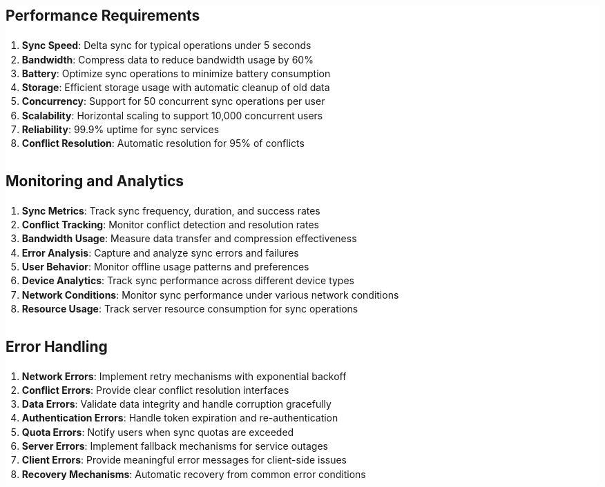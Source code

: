 ## Performance Requirements
1. **Sync Speed**: Delta sync for typical operations under 5 seconds
2. **Bandwidth**: Compress data to reduce bandwidth usage by 60%
3. **Battery**: Optimize sync operations to minimize battery consumption
4. **Storage**: Efficient storage usage with automatic cleanup of old data
5. **Concurrency**: Support for 50 concurrent sync operations per user
6. **Scalability**: Horizontal scaling to support 10,000 concurrent users
7. **Reliability**: 99.9% uptime for sync services
8. **Conflict Resolution**: Automatic resolution for 95% of conflicts

## Monitoring and Analytics
1. **Sync Metrics**: Track sync frequency, duration, and success rates
2. **Conflict Tracking**: Monitor conflict detection and resolution rates
3. **Bandwidth Usage**: Measure data transfer and compression effectiveness
4. **Error Analysis**: Capture and analyze sync errors and failures
5. **User Behavior**: Monitor offline usage patterns and preferences
6. **Device Analytics**: Track sync performance across different device types
7. **Network Conditions**: Monitor sync performance under various network conditions
8. **Resource Usage**: Track server resource consumption for sync operations

## Error Handling
1. **Network Errors**: Implement retry mechanisms with exponential backoff
2. **Conflict Errors**: Provide clear conflict resolution interfaces
3. **Data Errors**: Validate data integrity and handle corruption gracefully
4. **Authentication Errors**: Handle token expiration and re-authentication
5. **Quota Errors**: Notify users when sync quotas are exceeded
6. **Server Errors**: Implement fallback mechanisms for service outages
7. **Client Errors**: Provide meaningful error messages for client-side issues
8. **Recovery Mechanisms**: Automatic recovery from common error conditions